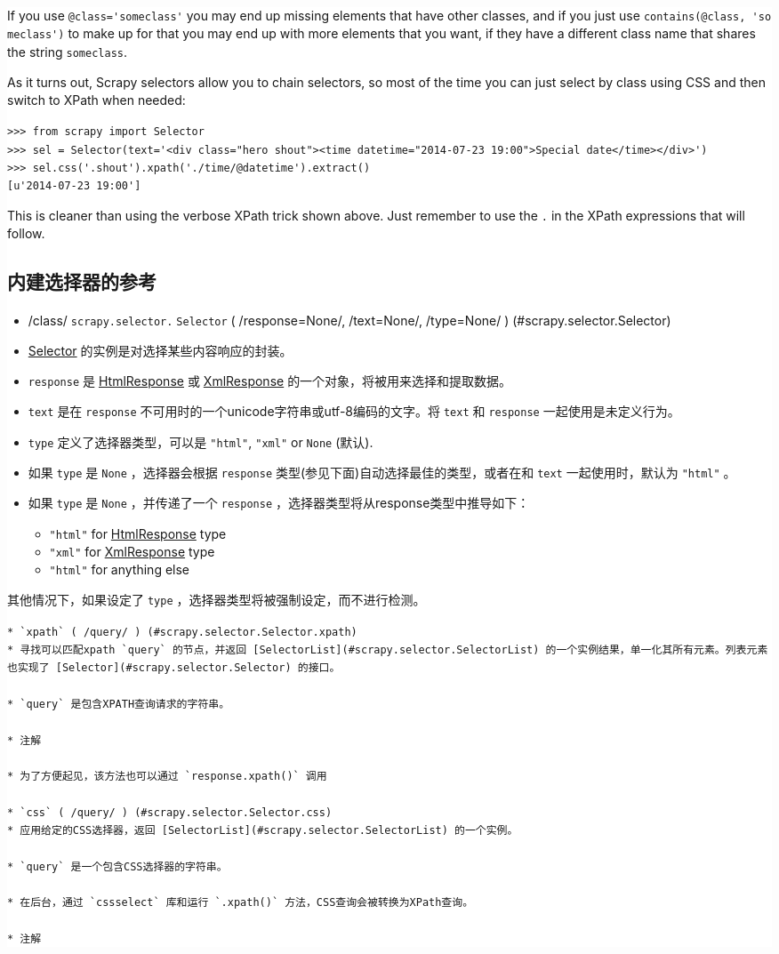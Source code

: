 If you use `@class='someclass'` you may end up missing elements that have other classes, and if you just use `contains(@class, 'someclass')` to make up for that you may end up with more elements that you want, if they have a different class name that shares the string `someclass`.

As it turns out, Scrapy selectors allow you to chain selectors, so most of the time you can just select by class using CSS and then switch to XPath when needed:

```
>>> from scrapy import Selector
>>> sel = Selector(text='<div class="hero shout"><time datetime="2014-07-23 19:00">Special date</time></div>')
>>> sel.css('.shout').xpath('./time/@datetime').extract()
[u'2014-07-23 19:00']
```

This is cleaner than using the verbose XPath trick shown above. Just remember to use the `.` in the XPath expressions that will follow.

## 内建选择器的参考

* /class/ `scrapy.selector.` `Selector` ( /response=None/, /text=None/, /type=None/ ) (#scrapy.selector.Selector)
* [Selector](#scrapy.selector.Selector) 的实例是对选择某些内容响应的封装。
* `response` 是 [HtmlResponse](request-response.html#scrapy.http.HtmlResponse) 或 [XmlResponse](request-response.html#scrapy.http.XmlResponse) 的一个对象，将被用来选择和提取数据。

* `text` 是在 `response` 不可用时的一个unicode字符串或utf-8编码的文字。将 `text` 和 `response` 一起使用是未定义行为。

* `type` 定义了选择器类型，可以是 `"html"`, `"xml"` or `None` (默认).

* 如果 `type` 是 `None` ，选择器会根据 `response` 类型(参见下面)自动选择最佳的类型，或者在和 `text` 一起使用时，默认为 `"html"` 。

* 如果 `type` 是 `None` ，并传递了一个 `response` ，选择器类型将从response类型中推导如下：

	* `"html"` for [HtmlResponse](request-response.html#scrapy.http.HtmlResponse) type
	* `"xml"` for [XmlResponse](request-response.html#scrapy.http.XmlResponse) type
	* `"html"` for anything else

其他情况下，如果设定了 `type` ，选择器类型将被强制设定，而不进行检测。

	* `xpath` ( /query/ ) (#scrapy.selector.Selector.xpath)
	* 寻找可以匹配xpath `query` 的节点，并返回 [SelectorList](#scrapy.selector.SelectorList) 的一个实例结果，单一化其所有元素。列表元素也实现了 [Selector](#scrapy.selector.Selector) 的接口。

	* `query` 是包含XPATH查询请求的字符串。

	* 注解

	* 为了方便起见，该方法也可以通过 `response.xpath()` 调用

	* `css` ( /query/ ) (#scrapy.selector.Selector.css)
	* 应用给定的CSS选择器，返回 [SelectorList](#scrapy.selector.SelectorList) 的一个实例。

	* `query` 是一个包含CSS选择器的字符串。

	* 在后台，通过 `cssselect` 库和运行 `.xpath()` 方法，CSS查询会被转换为XPath查询。

	* 注解
